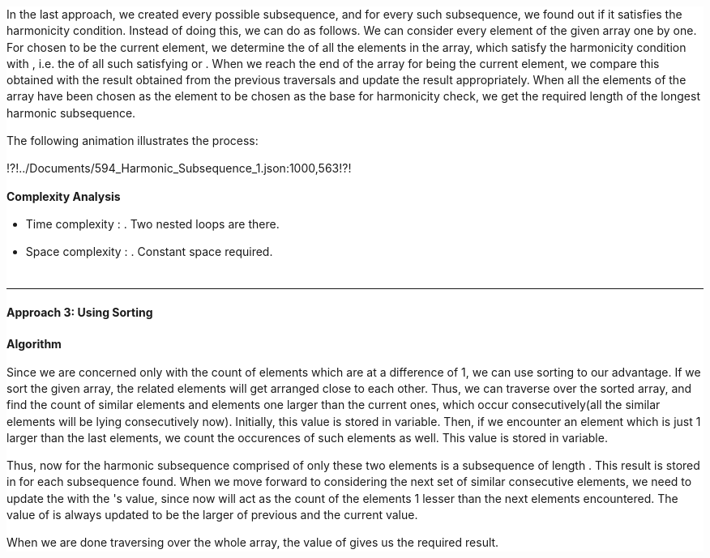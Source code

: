 <p>In the last approach, we created every possible subsequence, and for every such subsequence, we found out if it satisfies the harmonicity condition. Instead of doing this, we can do as follows. We can consider every element of the given <script type="math/tex; mode=display">nums</script> array one by one. For <script type="math/tex; mode=display">nums[i]</script> chosen to be the current element, we determine the <script type="math/tex; mode=display">count</script> of all the elements in the <script type="math/tex; mode=display">nums</script> array, which satisfy the harmonicity condition with <script type="math/tex; mode=display">nums[i]</script>, i.e. the <script type="math/tex; mode=display">count</script> of all such <script type="math/tex; mode=display">nums[j]</script> satisfying <script type="math/tex; mode=display">nums[i] == nums[j]</script> or <script type="math/tex; mode=display">nums[i] == nums[j] + 1</script>. When we reach the end of the array for <script type="math/tex; mode=display">nums[i]</script> being the current element, we compare this <script type="math/tex; mode=display">count</script> obtained with the result obtained from the previous traversals and update the result appropriately. When all the elements of the array have been chosen as the element to be chosen as the base for harmonicity check, we get the required length of the longest harmonic subsequence.</p>
<p>The following animation illustrates the process:</p>
<p>!?!../Documents/594_Harmonic_Subsequence_1.json:1000,563!?!</p>
<iframe src="https://leetcode.com/playground/Akkez8ms/shared" frameborder="0" width="100%" height="395" name="Akkez8ms"></iframe>

<p><strong>Complexity Analysis</strong></p>
<ul>
<li>
<p>Time complexity : <script type="math/tex; mode=display">O(n^2)</script>. Two nested loops are there.</p>
</li>
<li>
<p>Space complexity : <script type="math/tex; mode=display">O(1)</script>. Constant space required.
<br>
<br></p>
</li>
</ul>
<hr>
<h4 id="approach-3-using-sorting">Approach 3: Using Sorting</h4>
<p><strong>Algorithm</strong></p>
<p>Since we are concerned only with the count of elements which are at a difference of 1, we can use sorting to our advantage. If we sort the given <script type="math/tex; mode=display">nums</script> array, the related elements will get arranged close to each other. Thus, we can traverse over the sorted array, and find the count of similar elements and elements one larger than the current ones, which occur consecutively(all the similar elements will be lying consecutively now). Initially, this value is stored in <script type="math/tex; mode=display">prev\_count</script> variable. Then, if we encounter an element which is just 1 larger than the last elements, we count the occurences of such elements as well. This value is stored in <script type="math/tex; mode=display">count</script> variable. </p>
<p>Thus, now for the harmonic subsequence comprised of only these two elements is a subsequence of length <script type="math/tex; mode=display">count + prev\_count</script>. This result is stored in <script type="math/tex; mode=display">res</script> for each subsequence found. When we move forward to considering the next set of similar consecutive elements, we need to update the <script type="math/tex; mode=display">prev\_count</script> with the <script type="math/tex; mode=display">count</script>'s value, since now <script type="math/tex; mode=display">count</script> will act as the count of the elements 1 lesser than the next elements encountered. The value of <script type="math/tex; mode=display">res</script> is always updated to be the larger of previous <script type="math/tex; mode=display">res</script> and the current <script type="math/tex; mode=display">count + prev\_count</script> value.</p>
<p>When we are done traversing over the whole array, the value of <script type="math/tex; mode=display">res</script> gives us the required result.</p>
<iframe src="https://leetcode.com/playground/XNQkjXFk/shared" frameborder="0" width="100%" height="463" name="XNQkjXFk"></iframe>
